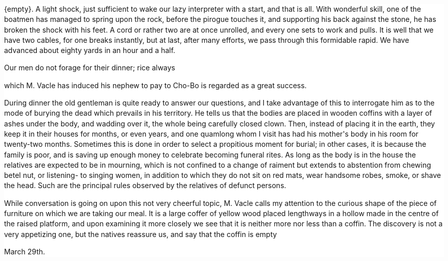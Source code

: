 
{empty}. A light shock, just sufficient to wake our
lazy interpreter with a start, and that is all. With
wonderful skill, one of the boatmen has managed
to spring upon the rock, before the pirogue touches
it, and supporting his back against the stone, he has
broken the shock with his feet. A cord or rather
two are at once unrolled, and every one sets to work
and pulls. It is well that we have two cables, for one
breaks instantly, but at last, after many efforts, we
pass through this formidable rapid. We have advanced
about eighty yards in an hour and a half.  
  
  
  Our men do not forage for their dinner; rice always

which M. Vacle has induced his nephew to pay to
Cho-Bo is regarded as a great success.


During dinner the old gentleman is quite ready to
answer our questions, and I take advantage of this
to interrogate him as to the mode of burying the
dead which prevails in his territory. He tells us
that the bodies are placed in wooden coffins with a
layer of ashes under the body, and wadding over it,
the whole being carefully closed clown. Then, instead
of placing it in the earth, they keep it in their houses
for months, or even years, and one quamlong whom I
visit has had his mother's body in his room for
twenty-two months. Sometimes this is done in
order to select a propitious moment for burial; in
other cases, it is because the family is poor, and is
saving up enough money to celebrate becoming
funeral rites. As long as the body is in the house
the relatives are expected to be in mourning, which is
not confined to a change of raiment but extends to
abstention from chewing betel nut, or listening- to
singing women, in addition to which they do not sit
on red mats, wear handsome robes, smoke, or shave
the head. Such are the principal rules observed by
the relatives of defunct persons.


While conversation is going on upon this not very
cheerful topic, M. Vacle calls my attention to the
curious shape of the piece of furniture on which we are
taking our meal. It is a large coffer of yellow wood
placed lengthways in a hollow made in the centre of the
raised platform, and upon examining it more closely
we see that it is neither more nor less than a coffin.
The discovery is not a very appetizing one, but the
natives reassure us, and say that the coffin is empty

  
  March 29th.
